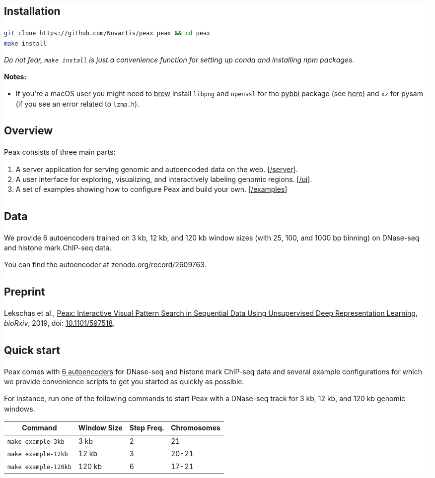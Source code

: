 ## Installation

```bash
git clone https://github.com/Novartis/peax peax && cd peax
make install
```

_Do not fear, `make install` is just a convenience function for setting up conda and installing npm packages._

**Notes:**

- If you're a macOS user you might need to [brew](https://brew.sh) install `libpng` and `openssl` for the [pybbi](https://github.com/nvictus/pybbi) package (see [here](https://github.com/nvictus/pybbi/issues/2)) and `xz` for pysam (if you see an error related to `lzma.h`).

## Overview

Peax consists of three main parts:

1. A server application for serving genomic and autoencoded data on the web. [[/server](https://github.com/Novartis/peax/tree/develop/server)].
2. A user interface for exploring, visualizing, and interactively labeling genomic regions. [[/ui](https://github.com/Novartis/peax/tree/develop/ui)].
3. A set of examples showing how to configure Peax and build your own. [[/examples](https://github.com/Novartis/peax/tree/develop/examples)]

## Data

We provide 6 autoencoders trained on 3 kb, 12 kb, and 120 kb window sizes (with 25,
100, and 1000 bp binning) on DNase-seq and histone mark ChIP-seq data.

You can find the autoencoder at [zenodo.org/record/2609763](https://zenodo.org/record/2609763).

## Preprint

Lekschas et al., [Peax: Interactive Visual Pattern Search in Sequential Data Using Unsupervised Deep Representation Learning](https://www.biorxiv.org/content/10.1101/597518v1),
_bioRxiv_, 2019, doi: [10.1101/597518](10.1101/597518).

## Quick start

Peax comes with [6 autoencoders](#autoencoders) for DNase-seq and histone mark
ChIP-seq data and several example configurations for which we provide
convenience scripts to get you started as quickly as possible.

For instance, run one of the following commands to start Peax with a DNase-seq
track for 3 kb, 12 kb, and 120 kb genomic windows.

| Command              | Window Size | Step Freq. | Chromosomes |
| -------------------- | ----------- | ---------- | ----------- |
| `make example-3kb`   | 3 kb        | 2          | 21          |
| `make example-12kb`  | 12 kb       | 3          | 20-21       |
| `make example-120kb` | 120 kb      | 6          | 17-21       |
